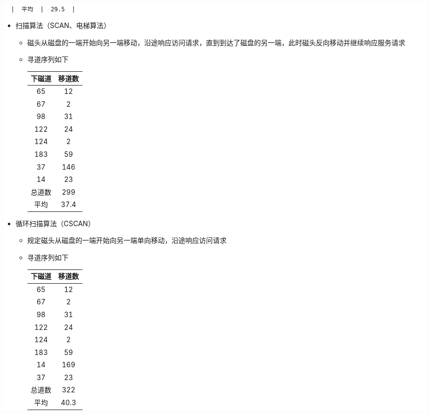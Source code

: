       |  平均  |  29.5  |

  - 扫描算法（SCAN、电梯算法）

    - 磁头从磁盘的一端开始向另一端移动，沿途响应访问请求，直到到达了磁盘的另一端，此时磁头反向移动并继续响应服务请求

    - 寻道序列如下

      | 下磁道 | 移道数 |
      | :----: | :----: |
      |   65   |   12   |
      |   67   |   2    |
      |   98   |   31   |
      |  122   |   24   |
      |  124   |   2    |
      |  183   |   59   |
      |   37   |  146   |
      |   14   |   23   |
      | 总道数 |  299   |
      |  平均  |  37.4  |

  - 循环扫描算法（CSCAN）

    - 规定磁头从磁盘的一端开始向另一端单向移动，沿途响应访问请求

    - 寻道序列如下

      | 下磁道 | 移道数 |
      | :----: | :----: |
      |   65   |   12   |
      |   67   |   2    |
      |   98   |   31   |
      |  122   |   24   |
      |  124   |   2    |
      |  183   |   59   |
      |   14   |  169   |
      |   37   |   23   |
      | 总道数 |  322   |
      |  平均  |  40.3  |

